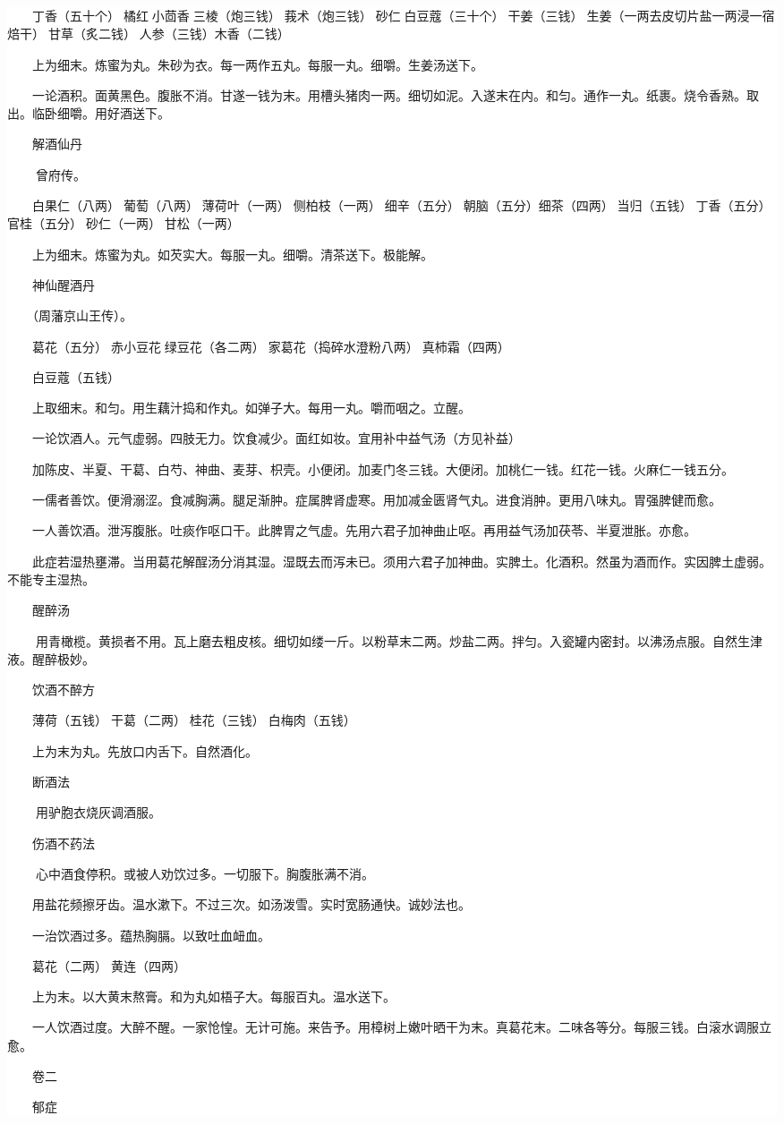
　　丁香（五十个） 橘红 小茴香 三棱（炮三钱） 莪术（炮三钱） 砂仁 白豆蔻（三十个） 干姜（三钱） 生姜（一两去皮切片盐一两浸一宿焙干） 甘草（炙二钱） 人参（三钱）木香（二钱）

　　上为细末。炼蜜为丸。朱砂为衣。每一两作五丸。每服一丸。细嚼。生姜汤送下。

　　一论酒积。面黄黑色。腹胀不消。甘遂一钱为末。用槽头猪肉一两。细切如泥。入遂末在内。和匀。通作一丸。纸裹。烧令香熟。取出。临卧细嚼。用好酒送下。

　　解酒仙丹

　　 曾府传。

　　白果仁（八两） 葡萄（八两） 薄荷叶（一两） 侧柏枝（一两） 细辛（五分） 朝脑（五分）细茶（四两） 当归（五钱） 丁香（五分） 官桂（五分） 砂仁（一两） 甘松（一两）

　　上为细末。炼蜜为丸。如芡实大。每服一丸。细嚼。清茶送下。极能解。

　　神仙醒酒丹

　　（周藩京山王传）。

　　葛花（五分） 赤小豆花 绿豆花（各二两） 家葛花（捣碎水澄粉八两） 真柿霜（四两）

　　白豆蔻（五钱）

　　上取细末。和匀。用生藕汁捣和作丸。如弹子大。每用一丸。嚼而咽之。立醒。

　　一论饮酒人。元气虚弱。四肢无力。饮食减少。面红如妆。宜用补中益气汤（方见补益）

　　加陈皮、半夏、干葛、白芍、神曲、麦芽、枳壳。小便闭。加麦门冬三钱。大便闭。加桃仁一钱。红花一钱。火麻仁一钱五分。

　　一儒者善饮。便滑溺涩。食减胸满。腿足渐肿。症属脾肾虚寒。用加减金匮肾气丸。进食消肿。更用八味丸。胃强脾健而愈。

　　一人善饮酒。泄泻腹胀。吐痰作呕口干。此脾胃之气虚。先用六君子加神曲止呕。再用益气汤加茯苓、半夏泄胀。亦愈。

　　此症若湿热壅滞。当用葛花解酲汤分消其湿。湿既去而泻未已。须用六君子加神曲。实脾土。化酒积。然虽为酒而作。实因脾土虚弱。不能专主湿热。

　　醒醉汤

　　 用青橄榄。黄损者不用。瓦上磨去粗皮核。细切如缕一斤。以粉草末二两。炒盐二两。拌匀。入瓷罐内密封。以沸汤点服。自然生津液。醒醉极妙。

　　饮酒不醉方

　　薄荷（五钱） 干葛（二两） 桂花（三钱） 白梅肉（五钱）

　　上为末为丸。先放口内舌下。自然酒化。

　　断酒法

　　 用驴胞衣烧灰调酒服。

　　伤酒不药法

　　 心中酒食停积。或被人劝饮过多。一切服下。胸腹胀满不消。

　　用盐花频擦牙齿。温水漱下。不过三次。如汤泼雪。实时宽肠通快。诚妙法也。

　　一治饮酒过多。蕴热胸膈。以致吐血衄血。

　　葛花（二两） 黄连（四两）

　　上为末。以大黄末熬膏。和为丸如梧子大。每服百丸。温水送下。

　　一人饮酒过度。大醉不醒。一家怆惶。无计可施。来告予。用樟树上嫩叶晒干为末。真葛花末。二味各等分。每服三钱。白滚水调服立愈。

　　卷二

　　郁症

